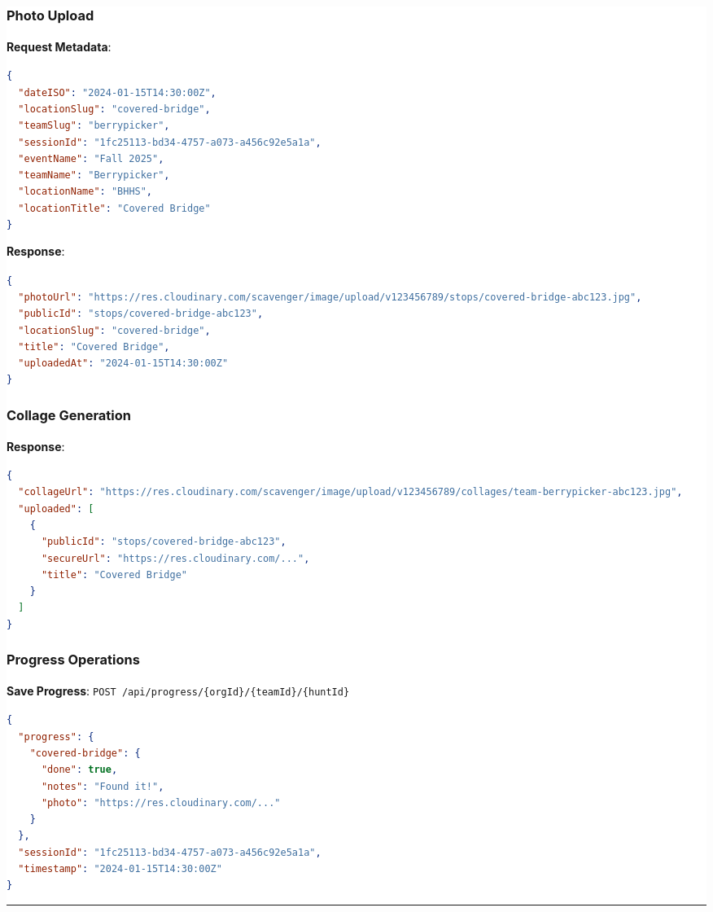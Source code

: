 ### Photo Upload

**Request Metadata**:
```json
{
  "dateISO": "2024-01-15T14:30:00Z",
  "locationSlug": "covered-bridge",
  "teamSlug": "berrypicker",
  "sessionId": "1fc25113-bd34-4757-a073-a456c92e5a1a",
  "eventName": "Fall 2025",
  "teamName": "Berrypicker",
  "locationName": "BHHS",
  "locationTitle": "Covered Bridge"
}
```

**Response**:
```json
{
  "photoUrl": "https://res.cloudinary.com/scavenger/image/upload/v123456789/stops/covered-bridge-abc123.jpg",
  "publicId": "stops/covered-bridge-abc123",
  "locationSlug": "covered-bridge",
  "title": "Covered Bridge",
  "uploadedAt": "2024-01-15T14:30:00Z"
}
```

### Collage Generation

**Response**:
```json
{
  "collageUrl": "https://res.cloudinary.com/scavenger/image/upload/v123456789/collages/team-berrypicker-abc123.jpg",
  "uploaded": [
    {
      "publicId": "stops/covered-bridge-abc123",
      "secureUrl": "https://res.cloudinary.com/...",
      "title": "Covered Bridge"
    }
  ]
}
```

### Progress Operations

**Save Progress**: `POST /api/progress/{orgId}/{teamId}/{huntId}`
```json
{
  "progress": {
    "covered-bridge": {
      "done": true,
      "notes": "Found it!",
      "photo": "https://res.cloudinary.com/..."
    }
  },
  "sessionId": "1fc25113-bd34-4757-a073-a456c92e5a1a",
  "timestamp": "2024-01-15T14:30:00Z"
}
```

---